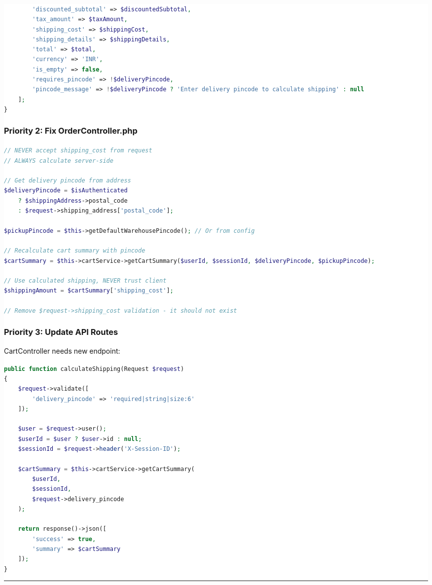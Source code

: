 ```php
        'discounted_subtotal' => $discountedSubtotal,
        'tax_amount' => $taxAmount,
        'shipping_cost' => $shippingCost,
        'shipping_details' => $shippingDetails,
        'total' => $total,
        'currency' => 'INR',
        'is_empty' => false,
        'requires_pincode' => !$deliveryPincode,
        'pincode_message' => !$deliveryPincode ? 'Enter delivery pincode to calculate shipping' : null
    ];
}
```

### Priority 2: Fix OrderController.php

```php
// NEVER accept shipping_cost from request
// ALWAYS calculate server-side

// Get delivery pincode from address
$deliveryPincode = $isAuthenticated
    ? $shippingAddress->postal_code
    : $request->shipping_address['postal_code'];

$pickupPincode = $this->getDefaultWarehousePincode(); // Or from config

// Recalculate cart summary with pincode
$cartSummary = $this->cartService->getCartSummary($userId, $sessionId, $deliveryPincode, $pickupPincode);

// Use calculated shipping, NEVER trust client
$shippingAmount = $cartSummary['shipping_cost'];

// Remove $request->shipping_cost validation - it should not exist
```

### Priority 3: Update API Routes

CartController needs new endpoint:
```php
public function calculateShipping(Request $request)
{
    $request->validate([
        'delivery_pincode' => 'required|string|size:6'
    ]);

    $user = $request->user();
    $userId = $user ? $user->id : null;
    $sessionId = $request->header('X-Session-ID');

    $cartSummary = $this->cartService->getCartSummary(
        $userId,
        $sessionId,
        $request->delivery_pincode
    );

    return response()->json([
        'success' => true,
        'summary' => $cartSummary
    ]);
}
```

---